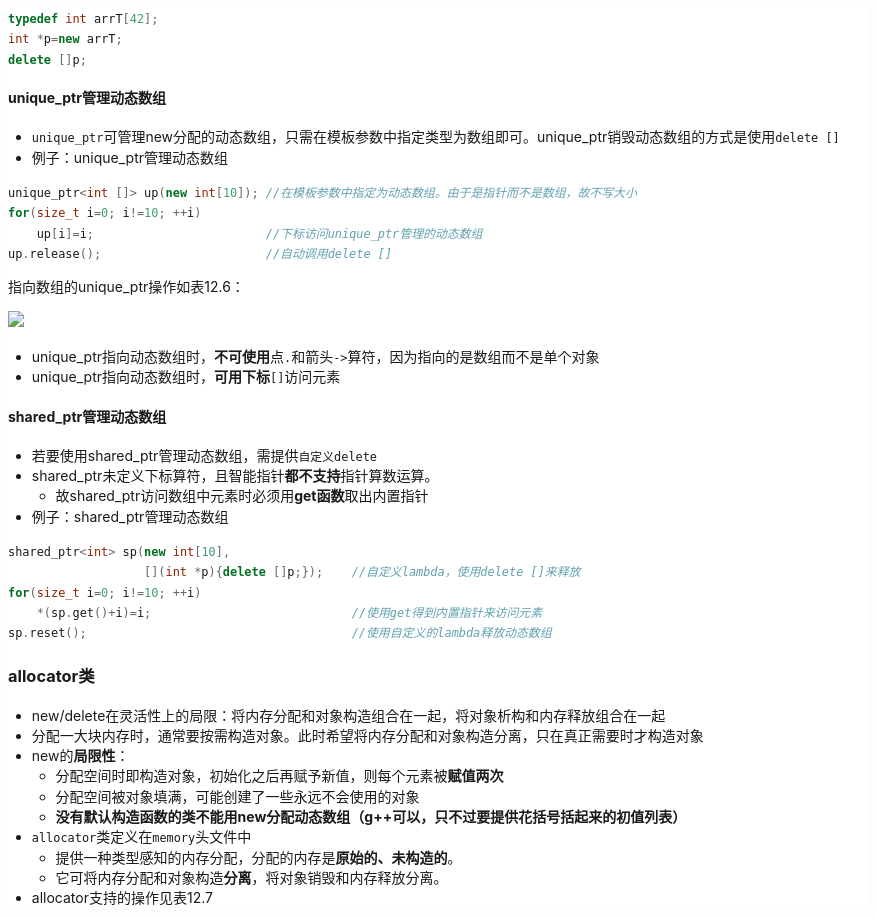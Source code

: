 ```c++
typedef int arrT[42];
int *p=new arrT;
delete []p;
```

#### unique_ptr管理动态数组

- `unique_ptr`可管理new分配的动态数组，只需在模板参数中指定类型为数组即可。unique_ptr销毁动态数组的方式是使用`delete []`
- 例子：unique_ptr管理动态数组

```c++
unique_ptr<int []> up(new int[10]); //在模板参数中指定为动态数组。由于是指针而不是数组，故不写大小
for(size_t i=0; i!=10; ++i)
    up[i]=i;                        //下标访问unique_ptr管理的动态数组
up.release();                       //自动调用delete []
```

指向数组的unique_ptr操作如表12.6：

![](../img/12_6.png)

- unique_ptr指向动态数组时，**不可使用**点`.`和箭头`->`算符，因为指向的是数组而不是单个对象
- unique_ptr指向动态数组时，**可用下标**`[]`访问元素

#### shared_ptr管理动态数组

- 若要使用shared_ptr管理动态数组，需提供`自定义delete`
- shared_ptr未定义下标算符，且智能指针**都不支持**指针算数运算。
  - 故shared_ptr访问数组中元素时必须用**get函数**取出内置指针
- 例子：shared_ptr管理动态数组

```c++
shared_ptr<int> sp(new int[10],
                   [](int *p){delete []p;});    //自定义lambda，使用delete []来释放
for(size_t i=0; i!=10; ++i)
    *(sp.get()+i)=i;                            //使用get得到内置指针来访问元素
sp.reset();                                     //使用自定义的lambda释放动态数组
```







### allocator类

- new/delete在灵活性上的局限：将内存分配和对象构造组合在一起，将对象析构和内存释放组合在一起
- 分配一大块内存时，通常要按需构造对象。此时希望将内存分配和对象构造分离，只在真正需要时才构造对象
- new的**局限性**：
  - 分配空间时即构造对象，初始化之后再赋予新值，则每个元素被**赋值两次**
  - 分配空间被对象填满，可能创建了一些永远不会使用的对象
  - **没有默认构造函数的类不能用new分配动态数组（g++可以，只不过要提供花括号括起来的初值列表）**
- `allocator`类定义在`memory`头文件中
  - 提供一种类型感知的内存分配，分配的内存是**原始的、未构造的**。
  - 它可将内存分配和对象构造**分离**，将对象销毁和内存释放分离。
- allocator支持的操作见表12.7
